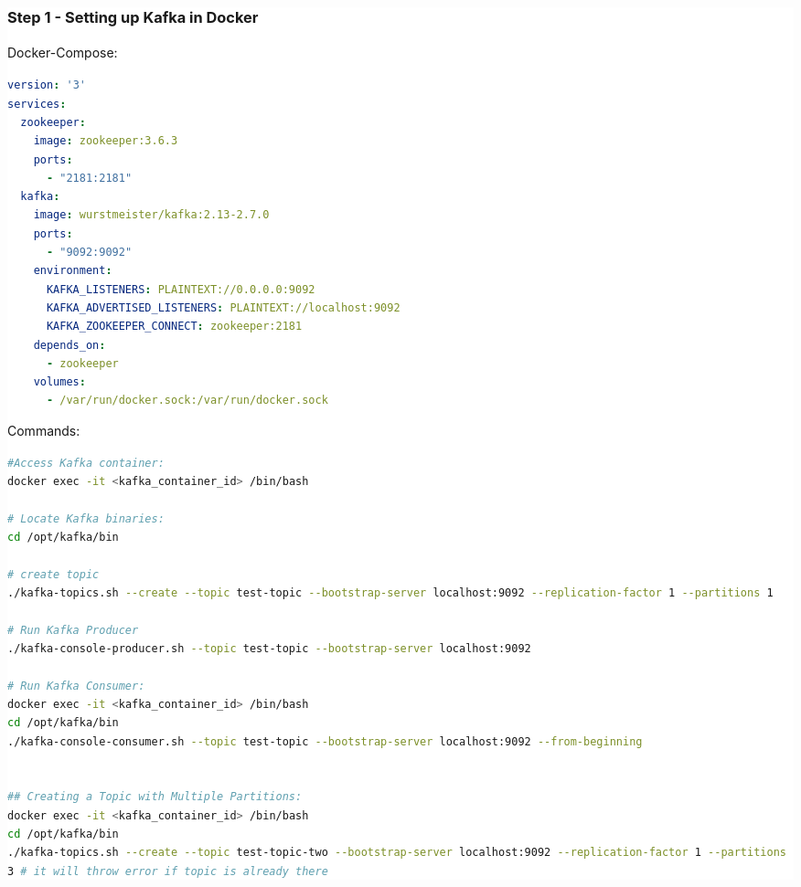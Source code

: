 
### Step 1 - Setting up Kafka in Docker
Docker-Compose:
```yaml
version: '3'
services:
  zookeeper:
    image: zookeeper:3.6.3
    ports:
      - "2181:2181"
  kafka:
    image: wurstmeister/kafka:2.13-2.7.0
    ports:
      - "9092:9092"
    environment:
      KAFKA_LISTENERS: PLAINTEXT://0.0.0.0:9092
      KAFKA_ADVERTISED_LISTENERS: PLAINTEXT://localhost:9092
      KAFKA_ZOOKEEPER_CONNECT: zookeeper:2181
    depends_on:
      - zookeeper
    volumes:
      - /var/run/docker.sock:/var/run/docker.sock
```

Commands:
```bash
#Access Kafka container:
docker exec -it <kafka_container_id> /bin/bash

# Locate Kafka binaries:
cd /opt/kafka/bin

# create topic 
./kafka-topics.sh --create --topic test-topic --bootstrap-server localhost:9092 --replication-factor 1 --partitions 1

# Run Kafka Producer
./kafka-console-producer.sh --topic test-topic --bootstrap-server localhost:9092

# Run Kafka Consumer:
docker exec -it <kafka_container_id> /bin/bash
cd /opt/kafka/bin
./kafka-console-consumer.sh --topic test-topic --bootstrap-server localhost:9092 --from-beginning


## Creating a Topic with Multiple Partitions: 
docker exec -it <kafka_container_id> /bin/bash
cd /opt/kafka/bin
./kafka-topics.sh --create --topic test-topic-two --bootstrap-server localhost:9092 --replication-factor 1 --partitions 3 # it will throw error if topic is already there
```
